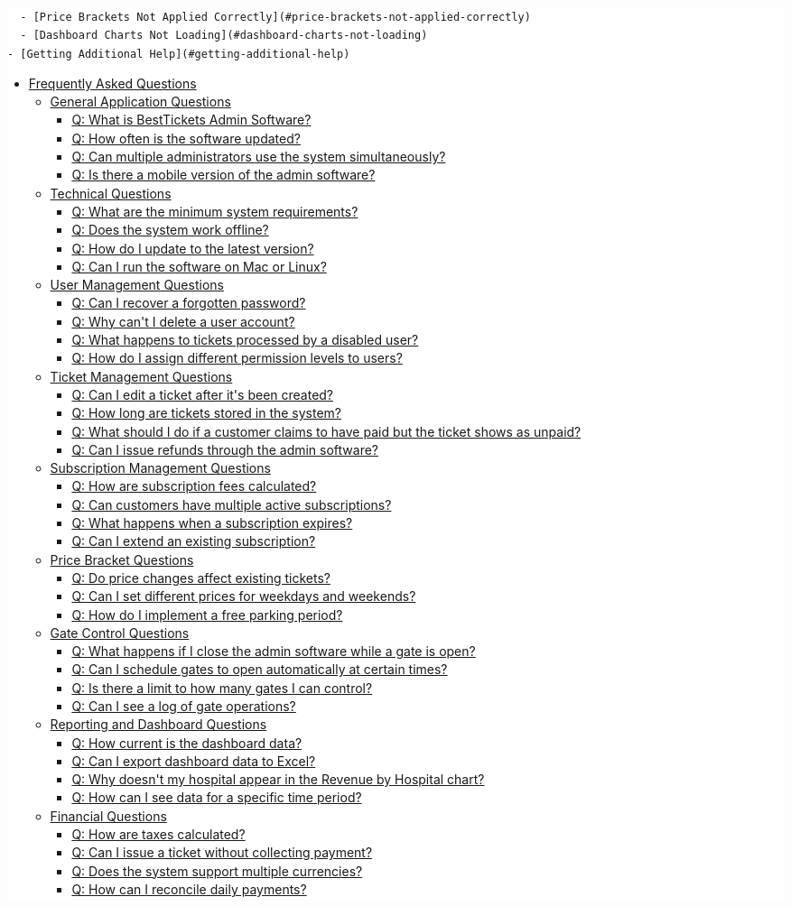       - [Price Brackets Not Applied Correctly](#price-brackets-not-applied-correctly)
      - [Dashboard Charts Not Loading](#dashboard-charts-not-loading)
    - [Getting Additional Help](#getting-additional-help)
  - [Frequently Asked Questions](#frequently-asked-questions)
    - [General Application Questions](#general-application-questions)
      - [Q: What is BestTickets Admin Software?](#q-what-is-besttickets-admin-software)
      - [Q: How often is the software updated?](#q-how-often-is-the-software-updated)
      - [Q: Can multiple administrators use the system simultaneously?](#q-can-multiple-administrators-use-the-system-simultaneously)
      - [Q: Is there a mobile version of the admin software?](#q-is-there-a-mobile-version-of-the-admin-software)
    - [Technical Questions](#technical-questions)
      - [Q: What are the minimum system requirements?](#q-what-are-the-minimum-system-requirements)
      - [Q: Does the system work offline?](#q-does-the-system-work-offline)
      - [Q: How do I update to the latest version?](#q-how-do-i-update-to-the-latest-version)
      - [Q: Can I run the software on Mac or Linux?](#q-can-i-run-the-software-on-mac-or-linux)
    - [User Management Questions](#user-management-questions)
      - [Q: Can I recover a forgotten password?](#q-can-i-recover-a-forgotten-password)
      - [Q: Why can't I delete a user account?](#q-why-cant-i-delete-a-user-account)
      - [Q: What happens to tickets processed by a disabled user?](#q-what-happens-to-tickets-processed-by-a-disabled-user)
      - [Q: How do I assign different permission levels to users?](#q-how-do-i-assign-different-permission-levels-to-users)
    - [Ticket Management Questions](#ticket-management-questions)
      - [Q: Can I edit a ticket after it's been created?](#q-can-i-edit-a-ticket-after-its-been-created)
      - [Q: How long are tickets stored in the system?](#q-how-long-are-tickets-stored-in-the-system)
      - [Q: What should I do if a customer claims to have paid but the ticket shows as unpaid?](#q-what-should-i-do-if-a-customer-claims-to-have-paid-but-the-ticket-shows-as-unpaid)
      - [Q: Can I issue refunds through the admin software?](#q-can-i-issue-refunds-through-the-admin-software)
    - [Subscription Management Questions](#subscription-management-questions)
      - [Q: How are subscription fees calculated?](#q-how-are-subscription-fees-calculated)
      - [Q: Can customers have multiple active subscriptions?](#q-can-customers-have-multiple-active-subscriptions)
      - [Q: What happens when a subscription expires?](#q-what-happens-when-a-subscription-expires)
      - [Q: Can I extend an existing subscription?](#q-can-i-extend-an-existing-subscription)
    - [Price Bracket Questions](#price-bracket-questions)
      - [Q: Do price changes affect existing tickets?](#q-do-price-changes-affect-existing-tickets)
      - [Q: Can I set different prices for weekdays and weekends?](#q-can-i-set-different-prices-for-weekdays-and-weekends)
      - [Q: How do I implement a free parking period?](#q-how-do-i-implement-a-free-parking-period)
    - [Gate Control Questions](#gate-control-questions)
      - [Q: What happens if I close the admin software while a gate is open?](#q-what-happens-if-i-close-the-admin-software-while-a-gate-is-open)
      - [Q: Can I schedule gates to open automatically at certain times?](#q-can-i-schedule-gates-to-open-automatically-at-certain-times)
      - [Q: Is there a limit to how many gates I can control?](#q-is-there-a-limit-to-how-many-gates-i-can-control)
      - [Q: Can I see a log of gate operations?](#q-can-i-see-a-log-of-gate-operations)
    - [Reporting and Dashboard Questions](#reporting-and-dashboard-questions)
      - [Q: How current is the dashboard data?](#q-how-current-is-the-dashboard-data)
      - [Q: Can I export dashboard data to Excel?](#q-can-i-export-dashboard-data-to-excel)
      - [Q: Why doesn't my hospital appear in the Revenue by Hospital chart?](#q-why-doesnt-my-hospital-appear-in-the-revenue-by-hospital-chart)
      - [Q: How can I see data for a specific time period?](#q-how-can-i-see-data-for-a-specific-time-period)
    - [Financial Questions](#financial-questions)
      - [Q: How are taxes calculated?](#q-how-are-taxes-calculated)
      - [Q: Can I issue a ticket without collecting payment?](#q-can-i-issue-a-ticket-without-collecting-payment)
      - [Q: Does the system support multiple currencies?](#q-does-the-system-support-multiple-currencies)
      - [Q: How can I reconcile daily payments?](#q-how-can-i-reconcile-daily-payments)
